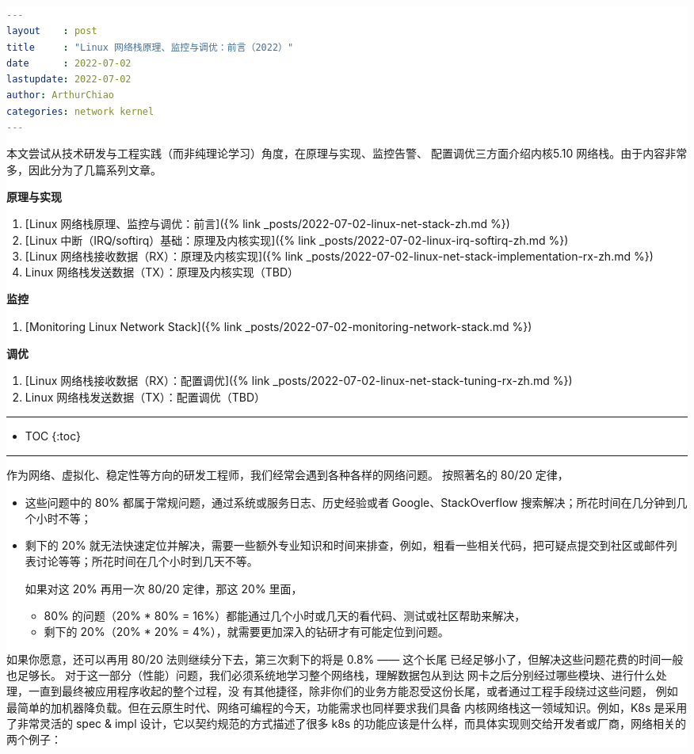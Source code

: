```yaml
---
layout    : post
title     : "Linux 网络栈原理、监控与调优：前言（2022）"
date      : 2022-07-02
lastupdate: 2022-07-02
author: ArthurChiao
categories: network kernel
---
```


本文尝试从技术研发与工程实践（而非纯理论学习）角度，在原理与实现、监控告警、
配置调优三方面介绍内核5.10 网络栈。由于内容非常多，因此分为了几篇系列文章。

**原理与实现**

1. [Linux 网络栈原理、监控与调优：前言]({% link _posts/2022-07-02-linux-net-stack-zh.md %})
1. [Linux 中断（IRQ/softirq）基础：原理及内核实现]({% link _posts/2022-07-02-linux-irq-softirq-zh.md %})
1. [Linux 网络栈接收数据（RX）：原理及内核实现]({% link _posts/2022-07-02-linux-net-stack-implementation-rx-zh.md %})
1. Linux 网络栈发送数据（TX）：原理及内核实现（TBD）

**监控**

1. [Monitoring Linux Network Stack]({% link _posts/2022-07-02-monitoring-network-stack.md %})

**调优**

1. [Linux 网络栈接收数据（RX）：配置调优]({% link _posts/2022-07-02-linux-net-stack-tuning-rx-zh.md %})
1. Linux 网络栈发送数据（TX）：配置调优（TBD）

----

* TOC
{:toc}

----

作为网络、虚拟化、稳定性等方向的研发工程师，我们经常会遇到各种各样的网络问题。
按照著名的 80/20 定律，

* 这些问题中的 80% 都属于常规问题，通过系统或服务日志、历史经验或者 Google、StackOverflow 搜索解决；所花时间在几分钟到几个小时不等；
* 剩下的 20% 就无法快速定位并解决，需要一些额外专业知识和时间来排查，例如，粗看一些相关代码，把可疑点提交到社区或邮件列表讨论等等；所花时间在几个小时到几天不等。

    如果对这 20% 再用一次 80/20 定律，那这 20% 里面，

    * 80% 的问题（20% * 80% = 16%）都能通过几个小时或几天的看代码、测试或社区帮助来解决，
    * 剩下的 20%（20% * 20% = 4%），就需要更加深入的钻研才有可能定位到问题。

如果你愿意，还可以再用 80/20 法则继续分下去，第三次剩下的将是 0.8% —— 这个长尾
已经足够小了，但解决这些问题花费的时间一般也足够长。
对于这一部分（性能）问题，我们必须系统地学习整个网络栈，理解数据包从到达
网卡之后分别经过哪些模块、进行什么处理，一直到最终被应用程序收起的整个过程，没
有其他捷径，除非你们的业务方能忍受这份长尾，或者通过工程手段绕过这些问题，
例如最简单的加机器降负载。但在云原生时代、网络可编程的今天，功能需求也同样要求我们具备
内核网络栈这一领域知识。例如，K8s 是采用了非常灵活的 spec & impl 设计，它以契约规范的方式描述了很多
k8s 的功能应该是什么样，而具体实现则交给开发者或厂商，网络相关的两个例子：
